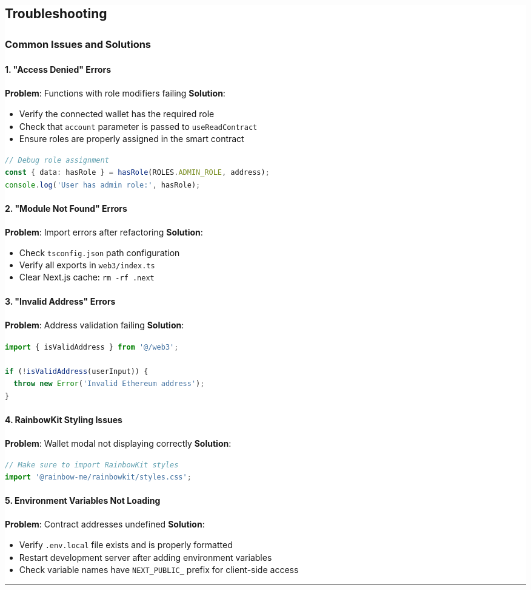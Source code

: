 
## Troubleshooting

### Common Issues and Solutions

#### 1. "Access Denied" Errors

**Problem**: Functions with role modifiers failing
**Solution**: 
- Verify the connected wallet has the required role
- Check that `account` parameter is passed to `useReadContract`
- Ensure roles are properly assigned in the smart contract

```typescript
// Debug role assignment
const { data: hasRole } = hasRole(ROLES.ADMIN_ROLE, address);
console.log('User has admin role:', hasRole);
```

#### 2. "Module Not Found" Errors

**Problem**: Import errors after refactoring
**Solution**: 
- Check `tsconfig.json` path configuration
- Verify all exports in `web3/index.ts`
- Clear Next.js cache: `rm -rf .next`

#### 3. "Invalid Address" Errors

**Problem**: Address validation failing
**Solution**:
```typescript
import { isValidAddress } from '@/web3';

if (!isValidAddress(userInput)) {
  throw new Error('Invalid Ethereum address');
}
```

#### 4. RainbowKit Styling Issues

**Problem**: Wallet modal not displaying correctly
**Solution**:
```typescript
// Make sure to import RainbowKit styles
import '@rainbow-me/rainbowkit/styles.css';
```

#### 5. Environment Variables Not Loading

**Problem**: Contract addresses undefined
**Solution**:
- Verify `.env.local` file exists and is properly formatted
- Restart development server after adding environment variables
- Check variable names have `NEXT_PUBLIC_` prefix for client-side access

---